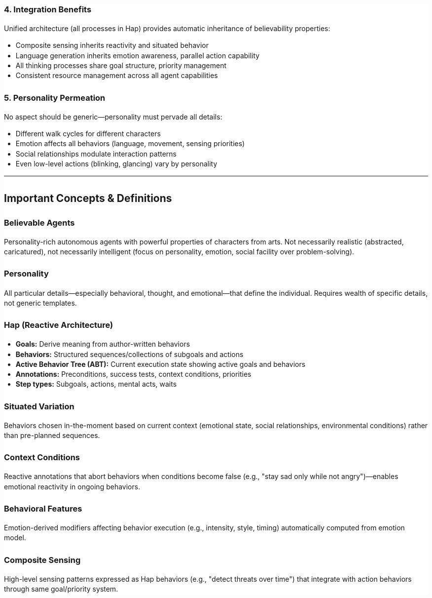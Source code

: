 ### 4. **Integration Benefits**
Unified architecture (all processes in Hap) provides automatic inheritance of believability properties:
- Composite sensing inherits reactivity and situated behavior
- Language generation inherits emotion awareness, parallel action capability
- All thinking processes share goal structure, priority management
- Consistent resource management across all agent capabilities

### 5. **Personality Permeation**
No aspect should be generic—personality must pervade all details:
- Different walk cycles for different characters
- Emotion affects all behaviors (language, movement, sensing priorities)
- Social relationships modulate interaction patterns
- Even low-level actions (blinking, glancing) vary by personality

---

## Important Concepts & Definitions

### **Believable Agents**
Personality-rich autonomous agents with powerful properties of characters from arts. Not necessarily realistic (abstracted, caricatured), not necessarily intelligent (focus on personality, emotion, social facility over problem-solving).

### **Personality**
All particular details—especially behavioral, thought, and emotional—that define the individual. Requires wealth of specific details, not generic templates.

### **Hap (Reactive Architecture)**
- **Goals:** Derive meaning from author-written behaviors
- **Behaviors:** Structured sequences/collections of subgoals and actions
- **Active Behavior Tree (ABT):** Current execution state showing active goals and behaviors
- **Annotations:** Preconditions, success tests, context conditions, priorities
- **Step types:** Subgoals, actions, mental acts, waits

### **Situated Variation**
Behaviors chosen in-the-moment based on current context (emotional state, social relationships, environmental conditions) rather than pre-planned sequences.

### **Context Conditions**
Reactive annotations that abort behaviors when conditions become false (e.g., "stay sad only while not angry")—enables emotional reactivity in ongoing behaviors.

### **Behavioral Features**
Emotion-derived modifiers affecting behavior execution (e.g., intensity, style, timing) automatically computed from emotion model.

### **Composite Sensing**
High-level sensing patterns expressed as Hap behaviors (e.g., "detect threats over time") that integrate with action behaviors through same goal/priority system.
